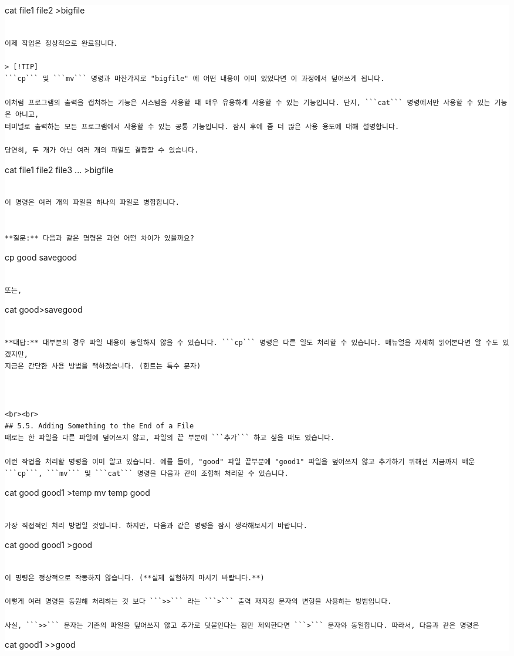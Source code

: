 ```
```
cat file1 file2 >bigfile
```

이제 작업은 정상적으로 완료됩니다. 

> [!TIP]
```cp``` 및 ```mv``` 명령과 마찬가지로 "bigfile" 에 어떤 내용이 이미 있었다면 이 과정에서 덮어쓰게 됩니다.

이처럼 프로그램의 출력을 캡처하는 기능은 시스템을 사용할 때 매우 유용하게 사용할 수 있는 기능입니다. 단지, ```cat``` 명령에서만 사용할 수 있는 기능은 아니고, 
터미널로 출력하는 모든 프로그램에서 사용할 수 있는 공통 기능입니다. 잠시 후에 좀 더 많은 사용 용도에 대해 설명합니다.

당연히, 두 개가 아닌 여러 개의 파일도 결합할 수 있습니다.

```
cat file1 file2 file3 ... >bigfile
```

이 명령은 여러 개의 파일을 하나의 파일로 병합합니다.


**질문:** 다음과 같은 명령은 과연 어떤 차이가 있을까요?

```
cp good savegood
```

또는,

```
cat good>savegood
```

**대답:** 대부분의 경우 파일 내용이 동일하지 않을 수 있습니다. ```cp``` 명령은 다른 일도 처리할 수 있습니다. 매뉴얼을 자세히 읽어본다면 알 수도 있겠지만, 
지금은 간단한 사용 방법을 택하겠습니다. (힌트는 특수 문자)



<br><br>
## 5.5. Adding Something to the End of a File
때로는 한 파일을 다른 파일에 덮어쓰지 않고, 파일의 끝 부분에 ```추가``` 하고 싶을 때도 있습니다. 

이런 작업을 처리할 명령을 이미 알고 있습니다. 예를 들어, "good" 파일 끝부분에 "good1" 파일을 덮어쓰지 않고 추가하기 위해선 지금까지 배운 
```cp```, ```mv``` 및 ```cat``` 명령을 다음과 같이 조합해 처리할 수 있습니다.

```
cat good good1 >temp
mv temp good
```

가장 직접적인 처리 방법일 것입니다. 하지만, 다음과 같은 명령을 잠시 생각해보시기 바랍니다.

```
cat good good1 >good
```

이 명령은 정상적으로 작동하지 않습니다. (**실제 실험하지 마시기 바랍니다.**)

이렇게 여러 명령을 동원해 처리하는 것 보다 ```>>``` 라는 ```>``` 출력 재지정 문자의 변형을 사용하는 방법입니다. 

사실, ```>>``` 문자는 기존의 파일을 덮어쓰지 않고 추가로 덧붙인다는 점만 제외한다면 ```>``` 문자와 동일합니다. 따라서, 다음과 같은 명령은

```
cat good1 >>good
```

```